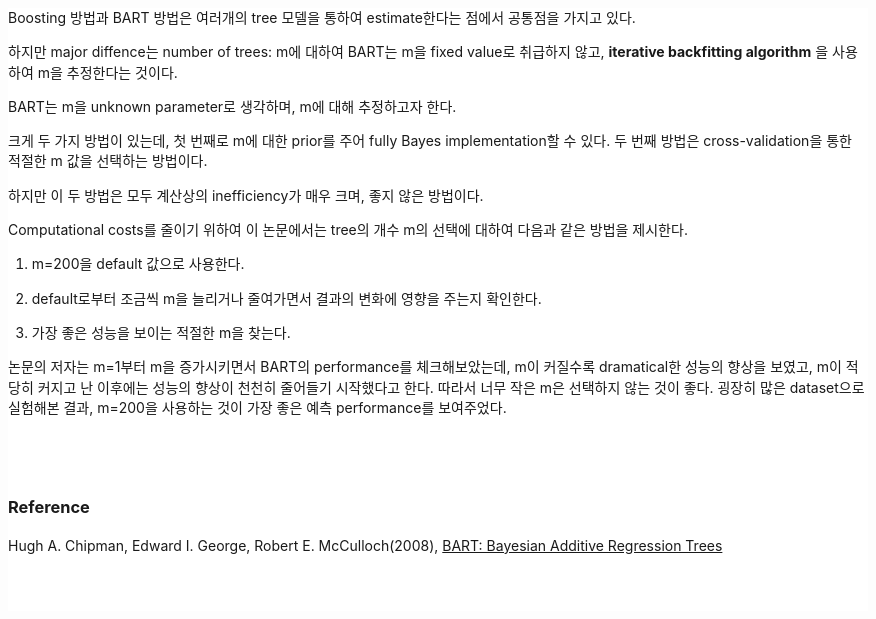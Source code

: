 Boosting 방법과 BART 방법은 여러개의 tree 모델을 통하여 estimate한다는 점에서 공통점을 가지고 있다.

하지만 major diffence는 number of trees: m에 대하여 BART는 m을 fixed value로 취급하지 않고, __iterative backfitting algorithm__ 을 사용하여 m을 추정한다는 것이다.

BART는 m을 unknown parameter로 생각하며, m에 대해 추정하고자 한다.

크게 두 가지 방법이 있는데, 첫 번째로 m에 대한 prior를 주어 fully Bayes implementation할 수 있다. 두 번째 방법은 cross-validation을 통한 적절한 m 값을 선택하는 방법이다.

하지만 이 두 방법은 모두 계산상의 inefficiency가 매우 크며, 좋지 않은 방법이다.

Computational costs를 줄이기 위하여 이 논문에서는 tree의 개수 m의 선택에 대하여 다음과 같은 방법을 제시한다.

1. m=200을 default 값으로 사용한다.

2. default로부터 조금씩 m을 늘리거나 줄여가면서 결과의 변화에 영향을 주는지 확인한다.

3. 가장 좋은 성능을 보이는 적절한 m을 찾는다.

논문의 저자는 m=1부터 m을 증가시키면서 BART의 performance를 체크해보았는데, m이 커질수록 dramatical한 성능의 향상을 보였고, m이 적당히 커지고 난 이후에는 성능의 향상이 천천히 줄어들기 시작했다고 한다. 따라서 너무 작은 m은 선택하지 않는 것이 좋다. 굉장히 많은 dataset으로 실험해본 결과, m=200을 사용하는 것이 가장 좋은 예측 performance를 보여주었다.

<br>
<br>

### Reference
Hugh A. Chipman, Edward I. George, Robert E. McCulloch(2008), [BART:
Bayesian Additive Regression Trees](http://www-stat.wharton.upenn.edu/~edgeorge/Research_papers/BART%20June%2008.pdf)

<br>
<br>
